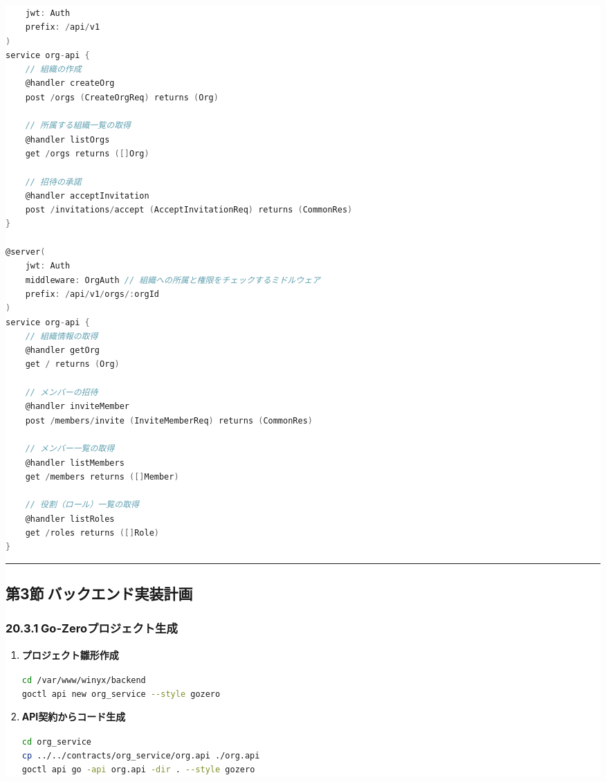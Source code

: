 ```go
    jwt: Auth
    prefix: /api/v1
)
service org-api {
    // 組織の作成
    @handler createOrg
    post /orgs (CreateOrgReq) returns (Org)

    // 所属する組織一覧の取得
    @handler listOrgs
    get /orgs returns ([]Org)

    // 招待の承諾
    @handler acceptInvitation
    post /invitations/accept (AcceptInvitationReq) returns (CommonRes)
}

@server(
    jwt: Auth
    middleware: OrgAuth // 組織への所属と権限をチェックするミドルウェア
    prefix: /api/v1/orgs/:orgId
)
service org-api {
    // 組織情報の取得
    @handler getOrg
    get / returns (Org)

    // メンバーの招待
    @handler inviteMember
    post /members/invite (InviteMemberReq) returns (CommonRes)

    // メンバー一覧の取得
    @handler listMembers
    get /members returns ([]Member)

    // 役割（ロール）一覧の取得
    @handler listRoles
    get /roles returns ([]Role)
}
```

---

## 第3節 バックエンド実装計画

### 20.3.1 Go-Zeroプロジェクト生成

1.  **プロジェクト雛形作成**
    ```bash
    cd /var/www/winyx/backend
    goctl api new org_service --style gozero
    ```
2.  **API契約からコード生成**
    ```bash
    cd org_service
    cp ../../contracts/org_service/org.api ./org.api
    goctl api go -api org.api -dir . --style gozero
    ```
